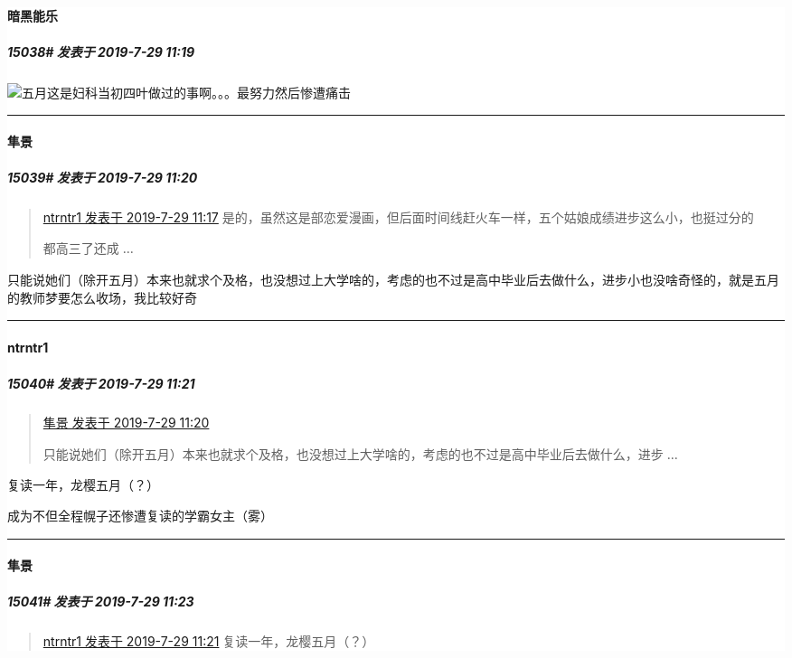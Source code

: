 ####  暗黑能乐  
##### 15038#       发表于 2019-7-29 11:19



<img src="https://static.saraba1st.com/image/smiley/face2017/068.png" referrerpolicy="no-referrer">五月这是妇科当初四叶做过的事啊。。。最努力然后惨遭痛击







-----

####  隼景  
##### 15039#       发表于 2019-7-29 11:20



<blockquote><a href="httphttps://bbs.saraba1st.com/2b/forum.php?mod=redirect&amp;goto=findpost&amp;pid=44704681&amp;ptid=1831320" target="_blank">ntrntr1 发表于 2019-7-29 11:17</a>
是的，虽然这是部恋爱漫画，但后面时间线赶火车一样，五个姑娘成绩进步这么小，也挺过分的


都高三了还成 ...</blockquote>
只能说她们（除开五月）本来也就求个及格，也没想过上大学啥的，考虑的也不过是高中毕业后去做什么，进步小也没啥奇怪的，就是五月的教师梦要怎么收场，我比较好奇







-----

####  ntrntr1  
##### 15040#       发表于 2019-7-29 11:21



<blockquote><a href="httphttps://bbs.saraba1st.com/2b/forum.php?mod=redirect&amp;goto=findpost&amp;pid=44704715&amp;ptid=1831320" target="_blank">隼景 发表于 2019-7-29 11:20</a>

只能说她们（除开五月）本来也就求个及格，也没想过上大学啥的，考虑的也不过是高中毕业后去做什么，进步 ...</blockquote>
复读一年，龙樱五月（？）


成为不但全程幌子还惨遭复读的学霸女主（雾）







-----

####  隼景  
##### 15041#       发表于 2019-7-29 11:23



<blockquote><a href="httphttps://bbs.saraba1st.com/2b/forum.php?mod=redirect&amp;goto=findpost&amp;pid=44704740&amp;ptid=1831320" target="_blank">ntrntr1 发表于 2019-7-29 11:21</a>
复读一年，龙樱五月（？）
